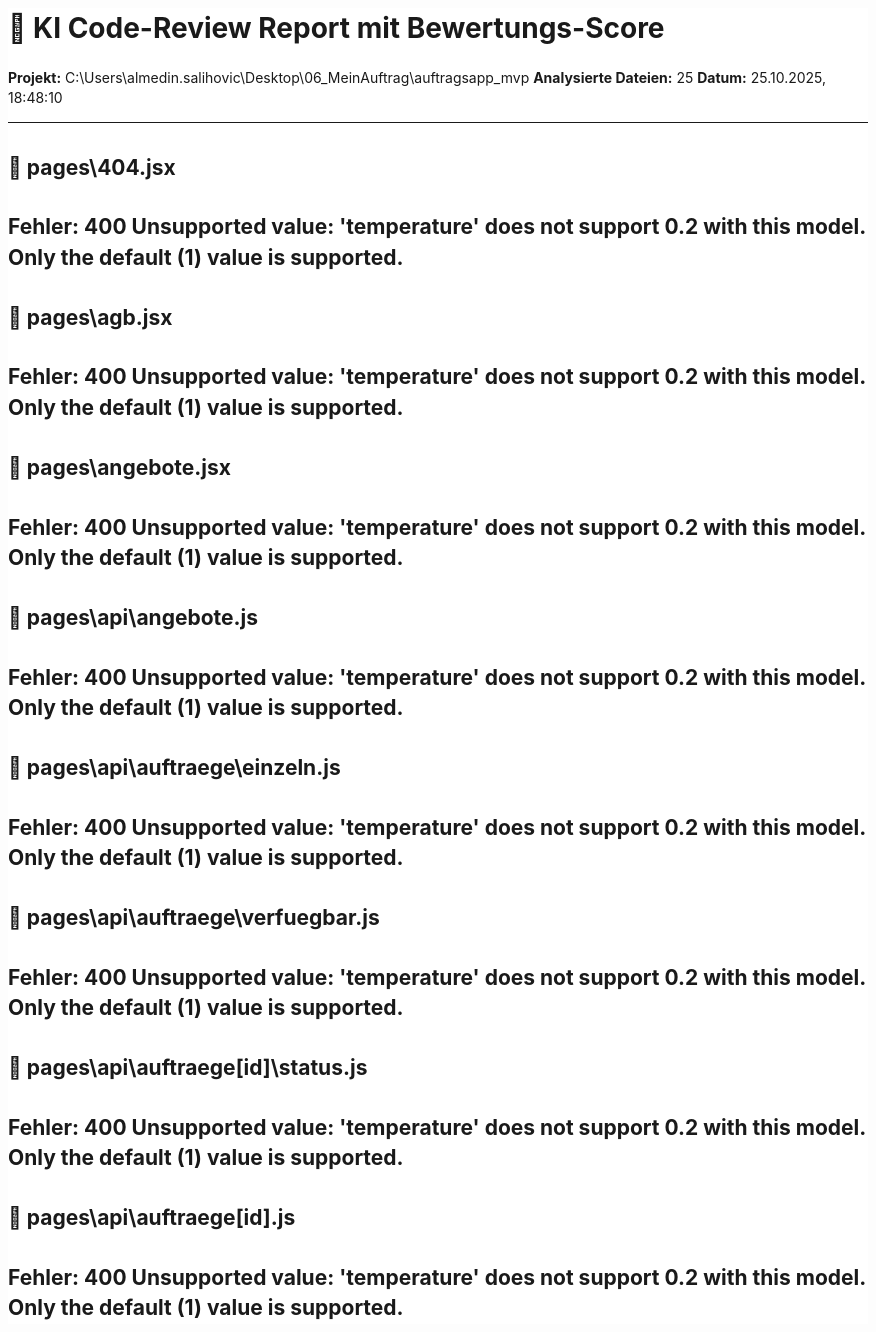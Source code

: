 # 🧠 KI Code-Review Report mit Bewertungs-Score
**Projekt:** C:\Users\almedin.salihovic\Desktop\06_MeinAuftrag\auftragsapp_mvp
**Analysierte Dateien:** 25
**Datum:** 25.10.2025, 18:48:10

---

## 📄 pages\404.jsx
Fehler: 400 Unsupported value: 'temperature' does not support 0.2 with this model. Only the default (1) value is supported.
---

## 📄 pages\agb.jsx
Fehler: 400 Unsupported value: 'temperature' does not support 0.2 with this model. Only the default (1) value is supported.
---

## 📄 pages\angebote.jsx
Fehler: 400 Unsupported value: 'temperature' does not support 0.2 with this model. Only the default (1) value is supported.
---

## 📄 pages\api\angebote.js
Fehler: 400 Unsupported value: 'temperature' does not support 0.2 with this model. Only the default (1) value is supported.
---

## 📄 pages\api\auftraege\einzeln.js
Fehler: 400 Unsupported value: 'temperature' does not support 0.2 with this model. Only the default (1) value is supported.
---

## 📄 pages\api\auftraege\verfuegbar.js
Fehler: 400 Unsupported value: 'temperature' does not support 0.2 with this model. Only the default (1) value is supported.
---

## 📄 pages\api\auftraege\[id]\status.js
Fehler: 400 Unsupported value: 'temperature' does not support 0.2 with this model. Only the default (1) value is supported.
---

## 📄 pages\api\auftraege\[id].js
Fehler: 400 Unsupported value: 'temperature' does not support 0.2 with this model. Only the default (1) value is supported.
---
